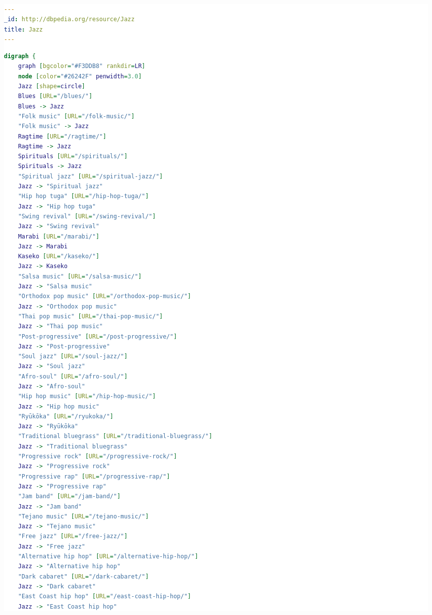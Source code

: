```yaml
---
_id: http://dbpedia.org/resource/Jazz
title: Jazz
---
```


```dot
digraph {
	graph [bgcolor="#F3DDB8" rankdir=LR]
	node [color="#26242F" penwidth=3.0]
	Jazz [shape=circle]
	Blues [URL="/blues/"]
	Blues -> Jazz
	"Folk music" [URL="/folk-music/"]
	"Folk music" -> Jazz
	Ragtime [URL="/ragtime/"]
	Ragtime -> Jazz
	Spirituals [URL="/spirituals/"]
	Spirituals -> Jazz
	"Spiritual jazz" [URL="/spiritual-jazz/"]
	Jazz -> "Spiritual jazz"
	"Hip hop tuga" [URL="/hip-hop-tuga/"]
	Jazz -> "Hip hop tuga"
	"Swing revival" [URL="/swing-revival/"]
	Jazz -> "Swing revival"
	Marabi [URL="/marabi/"]
	Jazz -> Marabi
	Kaseko [URL="/kaseko/"]
	Jazz -> Kaseko
	"Salsa music" [URL="/salsa-music/"]
	Jazz -> "Salsa music"
	"Orthodox pop music" [URL="/orthodox-pop-music/"]
	Jazz -> "Orthodox pop music"
	"Thai pop music" [URL="/thai-pop-music/"]
	Jazz -> "Thai pop music"
	"Post-progressive" [URL="/post-progressive/"]
	Jazz -> "Post-progressive"
	"Soul jazz" [URL="/soul-jazz/"]
	Jazz -> "Soul jazz"
	"Afro-soul" [URL="/afro-soul/"]
	Jazz -> "Afro-soul"
	"Hip hop music" [URL="/hip-hop-music/"]
	Jazz -> "Hip hop music"
	"Ryūkōka" [URL="/ryukoka/"]
	Jazz -> "Ryūkōka"
	"Traditional bluegrass" [URL="/traditional-bluegrass/"]
	Jazz -> "Traditional bluegrass"
	"Progressive rock" [URL="/progressive-rock/"]
	Jazz -> "Progressive rock"
	"Progressive rap" [URL="/progressive-rap/"]
	Jazz -> "Progressive rap"
	"Jam band" [URL="/jam-band/"]
	Jazz -> "Jam band"
	"Tejano music" [URL="/tejano-music/"]
	Jazz -> "Tejano music"
	"Free jazz" [URL="/free-jazz/"]
	Jazz -> "Free jazz"
	"Alternative hip hop" [URL="/alternative-hip-hop/"]
	Jazz -> "Alternative hip hop"
	"Dark cabaret" [URL="/dark-cabaret/"]
	Jazz -> "Dark cabaret"
	"East Coast hip hop" [URL="/east-coast-hip-hop/"]
	Jazz -> "East Coast hip hop"
```